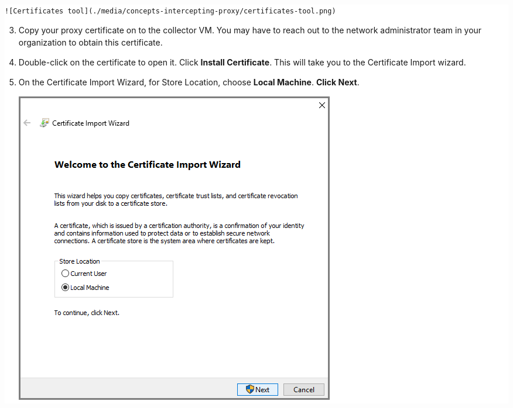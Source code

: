     ![Certificates tool](./media/concepts-intercepting-proxy/certificates-tool.png)

3. Copy your proxy certificate on to the collector VM. You may have to reach out to the network administrator team in your organization to obtain this certificate.
4. Double-click on the certificate to open it. Click **Install Certificate**. This will take you to the Certificate Import wizard.
5. On the Certificate Import Wizard, for Store Location, choose **Local Machine**. **Click Next**.

    ![Certificate store location](./media/concepts-intercepting-proxy/certificate-store-location.png)

